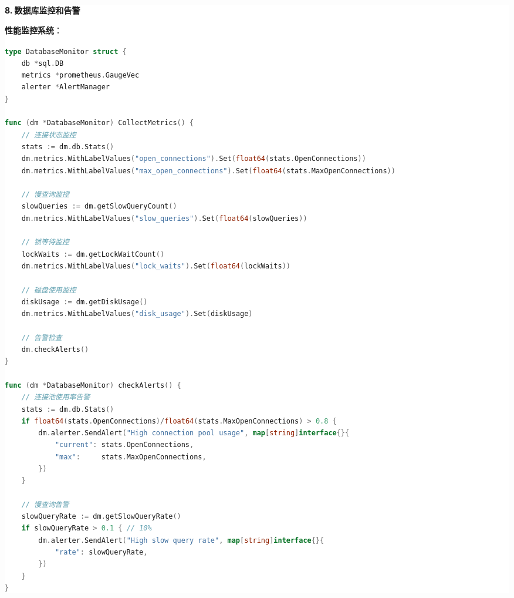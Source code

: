 **8. 数据库监控和告警**

**性能监控系统**：
```go
type DatabaseMonitor struct {
    db *sql.DB
    metrics *prometheus.GaugeVec
    alerter *AlertManager
}

func (dm *DatabaseMonitor) CollectMetrics() {
    // 连接状态监控
    stats := dm.db.Stats()
    dm.metrics.WithLabelValues("open_connections").Set(float64(stats.OpenConnections))
    dm.metrics.WithLabelValues("max_open_connections").Set(float64(stats.MaxOpenConnections))
    
    // 慢查询监控
    slowQueries := dm.getSlowQueryCount()
    dm.metrics.WithLabelValues("slow_queries").Set(float64(slowQueries))
    
    // 锁等待监控
    lockWaits := dm.getLockWaitCount()
    dm.metrics.WithLabelValues("lock_waits").Set(float64(lockWaits))
    
    // 磁盘使用监控
    diskUsage := dm.getDiskUsage()
    dm.metrics.WithLabelValues("disk_usage").Set(diskUsage)
    
    // 告警检查
    dm.checkAlerts()
}

func (dm *DatabaseMonitor) checkAlerts() {
    // 连接池使用率告警
    stats := dm.db.Stats()
    if float64(stats.OpenConnections)/float64(stats.MaxOpenConnections) > 0.8 {
        dm.alerter.SendAlert("High connection pool usage", map[string]interface{}{
            "current": stats.OpenConnections,
            "max":     stats.MaxOpenConnections,
        })
    }
    
    // 慢查询告警
    slowQueryRate := dm.getSlowQueryRate()
    if slowQueryRate > 0.1 { // 10%
        dm.alerter.SendAlert("High slow query rate", map[string]interface{}{
            "rate": slowQueryRate,
        })
    }
}
```
